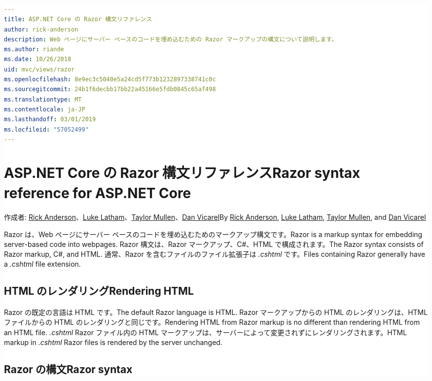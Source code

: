 ```yaml
---
title: ASP.NET Core の Razor 構文リファレンス
author: rick-anderson
description: Web ページにサーバー ベースのコードを埋め込むための Razor マークアップの構文について説明します。
ms.author: riande
ms.date: 10/26/2018
uid: mvc/views/razor
ms.openlocfilehash: 8e9ec3c5040e5a24cd5f773b1232897338741c0c
ms.sourcegitcommit: 24b1f6decbb17bb22a45166e5fdb0845c65af498
ms.translationtype: MT
ms.contentlocale: ja-JP
ms.lasthandoff: 03/01/2019
ms.locfileid: "57052499"
---
```

# <a name="razor-syntax-reference-for-aspnet-core"></a><span data-ttu-id="d4423-103">ASP.NET Core の Razor 構文リファレンス</span><span class="sxs-lookup"><span data-stu-id="d4423-103">Razor syntax reference for ASP.NET Core</span></span>

<span data-ttu-id="d4423-104">作成者: [Rick Anderson](https://twitter.com/RickAndMSFT)、[Luke Latham](https://github.com/guardrex)、[Taylor Mullen](https://twitter.com/ntaylormullen)、[Dan Vicarel](https://github.com/Rabadash8820)</span><span class="sxs-lookup"><span data-stu-id="d4423-104">By [Rick Anderson](https://twitter.com/RickAndMSFT), [Luke Latham](https://github.com/guardrex), [Taylor Mullen](https://twitter.com/ntaylormullen), and [Dan Vicarel](https://github.com/Rabadash8820)</span></span>

<span data-ttu-id="d4423-105">Razor は、Web ページにサーバー ベースのコードを埋め込むためのマークアップ構文です。</span><span class="sxs-lookup"><span data-stu-id="d4423-105">Razor is a markup syntax for embedding server-based code into webpages.</span></span> <span data-ttu-id="d4423-106">Razor 構文は、Razor マークアップ、C#、HTML で構成されます。</span><span class="sxs-lookup"><span data-stu-id="d4423-106">The Razor syntax consists of Razor markup, C#, and HTML.</span></span> <span data-ttu-id="d4423-107">通常、Razor を含むファイルのファイル拡張子は *.cshtml* です。</span><span class="sxs-lookup"><span data-stu-id="d4423-107">Files containing Razor generally have a *.cshtml* file extension.</span></span>

## <a name="rendering-html"></a><span data-ttu-id="d4423-108">HTML のレンダリング</span><span class="sxs-lookup"><span data-stu-id="d4423-108">Rendering HTML</span></span>

<span data-ttu-id="d4423-109">Razor の既定の言語は HTML です。</span><span class="sxs-lookup"><span data-stu-id="d4423-109">The default Razor language is HTML.</span></span> <span data-ttu-id="d4423-110">Razor マークアップからの HTML のレンダリングは、HTML ファイルからの HTML のレンダリングと同じです。</span><span class="sxs-lookup"><span data-stu-id="d4423-110">Rendering HTML from Razor markup is no different than rendering HTML from an HTML file.</span></span> <span data-ttu-id="d4423-111">*.cshtml* Razor ファイル内の HTML マークアップは、サーバーによって変更されずにレンダリングされます。</span><span class="sxs-lookup"><span data-stu-id="d4423-111">HTML markup in *.cshtml* Razor files is rendered by the server unchanged.</span></span>

## <a name="razor-syntax"></a><span data-ttu-id="d4423-112">Razor の構文</span><span class="sxs-lookup"><span data-stu-id="d4423-112">Razor syntax</span></span>
